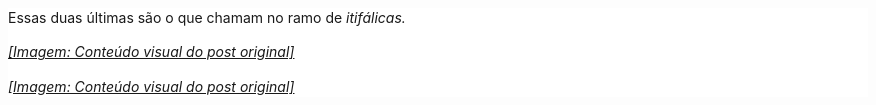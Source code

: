 Essas duas últimas são o que chamam no ramo de _itifálicas._

[*[Imagem: Conteúdo visual do post original]*](https://substackcdn.com/image/fetch/$s_!uHO-!,f_auto,q_auto:good,fl_progressive:steep/https%3A%2F%2Fsubstack-post-media.s3.amazonaws.com%2Fpublic%2Fimages%2Fbcaaa23e-f6a6-458f-9358-3d52c8ec5b46_2048x2048.png)

[*[Imagem: Conteúdo visual do post original]*](https://substackcdn.com/image/fetch/$s_!8SgI!,f_auto,q_auto:good,fl_progressive:steep/https%3A%2F%2Fsubstack-post-media.s3.amazonaws.com%2Fpublic%2Fimages%2F6a1d0174-4407-4261-b7f4-2354427e9802_1024x1024.png)

[^1]: A história de Héracles era antiga mesmo para os antigos gregos. Fortes paralelos em mitos hebraicos e sumérios sugerem uma raiz antiga no Oriente Próximo. O classicista Walter Burkert argumenta que remonta muito mais longe: O núcleo do complexo de Héracles, no entanto, é provavelmente consideravelmente mais antigo ainda: a captura de animais comestíveis aponta para o tempo da cultura de caçadores, e a relação com o mundo além com gado do sol, uma ilha vermelha, e antropófagos provavelmente pertence à magia de caça xamânica — algo que também parece ser refletido nas pinturas rupestres do Paleolítico Superior. É o xamã que é capaz de entrar na terra dos mortos e na terra dos deuses: Héracles busca Cérbero, o cão de Hades, do submundo, mesmo que apenas por um curto período, e do jardim dos deuses no distante Oeste ele ganha as maçãs douradas — um fruto que pode ser interpretado como o fruto da imortalidade. Religião Grega, Walter Burkert, 1985 (página 209) Isso colocaria a origem pelo menos 10.000 anos antes dos gregos. É muito tempo para durar, mas tais afirmações são comuns na mitologia comparativa. Por exemplo, a Serpente Arco-Íris é reconhecida por povos aborígenes em toda a Austrália; portanto, muitas vezes é considerada com ~50.000 anos de idade. Da mesma forma, o xamanismo asiático e nativo americano apresentam semelhanças que podem remontar à Idade do Gelo.

[^2]: Os gregos tinham vários relatos sobre as origens da constelação Draco. Eratóstenes identificou Draco como Ladon, o dragão que guardava as maçãs douradas. Embora Lúcifer não seja muito um guardião, mas mais um vendedor de maçãs, a associação de muitos outros elementos da história implica uma conexão entre os dois. Em outras histórias de origem, Draco lutou ao lado dos Titãs na Gigantomaquia, a guerra onde os Olimpianos derrotaram os deuses mais velhos. Depois de ser derrotado por Atena, ela o colocou nas estrelas. Héracles não mata Draco, embora ele seja fundamental na Gigantomaquia. Talvez esse detalhe tenha se perdido no tempo. Héracles luta contra cobras do berço ao túmulo. Seria estranho se a que morde seu pé não tivesse nada a ver com ele.

[^3]: Héracles luta contra a hidra. Do palácio dos Habsburgos em Viena. Villa Farnesina, Roma. A Loggia de Galatea. Hércules e a Hidra de Lerna. Câncer. Itália. HERACLES E A HIDRA. Vaso ático de figuras negras, 500 a.C. Hércules e a Hidra, Pollaiuolo, Antonio, 1460 Mosaico romano de Hércules matando a Hidra de Lerna de 9 cabeças, seu segundo trabalho, do mosaico dos Trabalhos de Hércules na Casa dos Trabalhos de Hércules, século I d.C., Volubilis, norte de Marrocos. Hércules matando a Hidra. Detalhe de uma página de título italiana em xilogravura colorida, 1550.

[^4]: O classicista Carl Ruck diz que a Hidra de Lerna é, de fato, uma metáfora para a substância alucinógena usada nos Mistérios: "A mítica Hidra era uma zoomorfização de uma droga psicoativa que figurava nos ritos de Mistério muito antigos que ainda estavam sendo encenados no lago sagrado até os tempos romanos."

[^5]: Talvez insinuado no 11º trabalho. Héracles foi para a Líbia "onde Antzos, filho de Poseidón, reinava, que costumava matar todos os estrangeiros forçando-os a lutar com ele, e pendurar seus crânios no templo de seu pai." de A mitologia da Grécia antiga e da Itália, Thomas Kneightly, 1906

[^6]: Curiosamente, também há uma conexão entre serpente e cão no segundo trabalho. Na tragédia Héracles de Eurípides, ele diz que Héracles "cauterizou cada cabeça mortal da hidra de Lerna, o cão de mil cabeças." A hidra às vezes é retratada com cabeças caninas. O inverso é verdadeiro para Cérbero, que às vezes é retratado com cabeças de serpente.

[^7]: A interpretação EToC é que este momento era sobre levar a teoria da mente de um menino ao seu limite. Um menino não conheceria nenhuma mente tão bem quanto a de seu cão, então isso pode ser um bom ponto de partida. Finja ser o cão. Uive para a lua, beba a poção que a sacerdotisa preparou, olhe no espelho. Há mais em você do que um animal. O que é essa vida interior autorreflexiva que você também pode experimentar? É o que te faz como os deuses, conhecendo o bem e o mal.

[^8]: Para uma explicação detalhada, veja The Beast Initiate: The Lycanthropy of Heracles de Carl Ruck. Também desenvolve a ideia de que Héracles pensava que era um cão/leão, o que também é lembrado nas iniciações do culto guerreiro PIE. Ruck e eu chegamos a essa conclusão de forma independente.


[^9]: De uma nota explicativa na tradução de 1893 das Metamorfoses de Ovídio: "Como Ovídio mencionou aqui de forma breve os trabalhos de Hércules, podemos observar que é muito provável que sua história seja embelezada com as aventuras pretendidas de muitas pessoas que levaram seu nome, e, talvez, com as de outros além. Cícero, em seu 'Tratado sobre a Natureza dos Deuses', menciona seis pessoas que levaram o nome de Hércules; e possivelmente, após um exame minucioso, um número muito maior poderia ser contado, muitas nações da antiguidade tendo dado o nome a grandes homens seus que se tornaram famosos por suas ações. Assim, encontramos um no Egito na época de Osíris, na Fenícia, entre os gauleses, na Espanha e em outros países. Confinando-nos ao Hércules grego, apelidado de Alcides, encontramos que suas façanhas geralmente foram cantadas pelos poetas, sob o nome dos Doze Trabalhos; mas, ao entrar no detalhe deles, encontramos que são muito mais numerosos." Ele também cita A mitologia da Grécia antiga e da Itália, de Thomas Kneightly, 1906: Podemos perceber, pelos doze trabalhos, que a teoria astronômica foi aplicada ao mito do herói, e que ele foi considerado uma personificação do Sol, que passa pelos doze signos do Zodíaco... Em sua visão da vida de Hércules, é um mito de extrema antiguidade e grande beleza, estabelecendo o ideal de perfeição humana, consagrado ao bem-estar da humanidade, ou melhor, em sua forma original, ao de sua própria nação. Essa perfeição, de acordo com as ideias da era heroica, consiste na maior força corporal, unida às vantagens de mente e alma reconhecidas por essa era. Tal herói é, ele diz, um homem; mas essas qualidades nobres nele são de origem divina. Ele é, portanto, o filho do rei dos Deuses por uma mãe mortal.
[^10]: "O Hércules que penetrou tão longe, os indianos nos contam, era nativo de seu país. Ele é particularmente adorado pelos Suraseni, que têm duas grandes cidades, Methora e Cleisoborus, e o rio navegável Jobares, passa por seus territórios. Este Hércules, como Megasthenes afirma, e os próprios indianos nos asseguram, usa o mesmo hábito que o Hércules tebano" Arrian, Indica, Capítulo viii, Eberhard (1885).
[^11]: Tratamento do motivo do Terceiro Olho encontrado em EToC v3.
[^12]: Um deles é esta agência de turismo relacionando Göbekli Tepe à Lenda de Shahmaran, uma mítica mulher-serpente turca que vive em uma caverna. Entre outras coisas, ela ensina a um jovem a história da humanidade. Ela acaba sendo capturada e comida. "Como estou prestes a morrer, vou te dar meu segredo. Quem comer meu rabo alcançará sabedoria além da medida e longa vida, mas quem comer minha cabeça morrerá." Lembra as duas árvores no Jardim do Éden. Citar uma agência de turismo deixa algo a desejar em termos de rigor, mas surpreendentemente poucas pessoas pensam sobre como Göbekli Tepe pode ser relevante para a cultura moderna, e esta é a única versão dessa teoria que consegui encontrar por escrito. Separadamente, um leitor turco me procurou sobre Shahmaran após o artigo sobre o Culto da Serpente. Se o Culto da Serpente era sobre receber Mistérios, Shahmaran parece fazer parte disso. Uma parte empolgante de ter este blog é outras pessoas fazendo essas conexões.